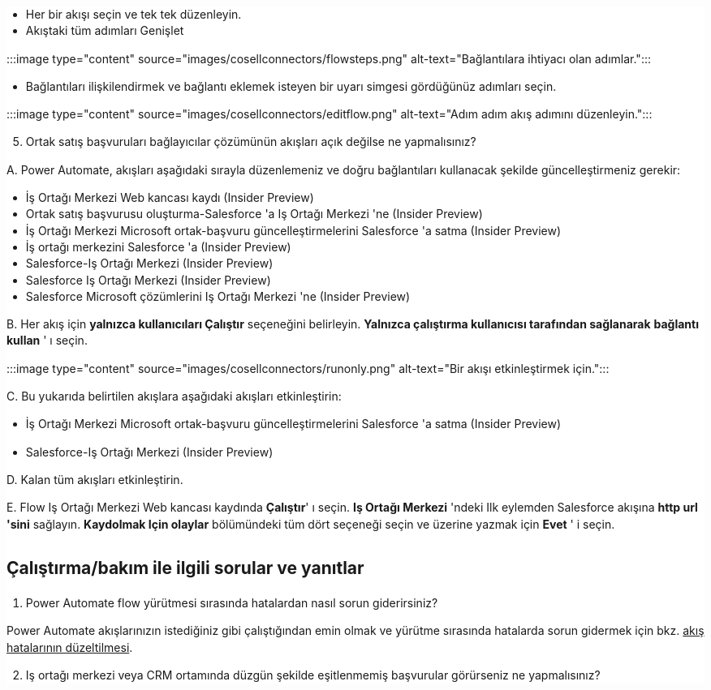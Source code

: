 - Her bir akışı seçin ve tek tek düzenleyin.
- Akıştaki tüm adımları Genişlet 

:::image type="content" source="images/cosellconnectors/flowsteps.png" alt-text="Bağlantılara ihtiyacı olan adımlar.":::

- Bağlantıları ilişkilendirmek ve bağlantı eklemek isteyen bir uyarı simgesi gördüğünüz adımları seçin. 

:::image type="content" source="images/cosellconnectors/editflow.png" alt-text="Adım adım akış adımını düzenleyin.":::


5. Ortak satış başvuruları bağlayıcılar çözümünün akışları açık değilse ne yapmalısınız?

A. Power Automate, akışları aşağıdaki sırayla düzenlemeniz ve doğru bağlantıları kullanacak şekilde güncelleştirmeniz gerekir:

- İş Ortağı Merkezi Web kancası kaydı (Insider Preview)
- Ortak satış başvurusu oluşturma-Salesforce 'a Iş Ortağı Merkezi 'ne (Insider Preview)
- İş Ortağı Merkezi Microsoft ortak-başvuru güncelleştirmelerini Salesforce 'a satma (Insider Preview)
- İş ortağı merkezini Salesforce 'a (Insider Preview)
- Salesforce-Iş Ortağı Merkezi (Insider Preview)
- Salesforce Iş Ortağı Merkezi (Insider Preview)
- Salesforce Microsoft çözümlerini Iş Ortağı Merkezi 'ne (Insider Preview)

 B. Her akış için **yalnızca kullanıcıları Çalıştır** seçeneğini belirleyin. **Yalnızca çalıştırma kullanıcısı tarafından sağlanarak** **bağlantı kullan** ' ı seçin.  

:::image type="content" source="images/cosellconnectors/runonly.png" alt-text="Bir akışı etkinleştirmek için.":::


C. Bu yukarıda belirtilen akışlara aşağıdaki akışları etkinleştirin:

 - İş Ortağı Merkezi Microsoft ortak-başvuru güncelleştirmelerini Salesforce 'a satma (Insider Preview)

- Salesforce-Iş Ortağı Merkezi (Insider Preview)

    
D. Kalan tüm akışları etkinleştirin.

E. Flow Iş Ortağı Merkezi Web kancası kaydında **Çalıştır**' ı seçin. **Iş Ortağı Merkezi** 'ndeki Ilk eylemden Salesforce akışına **http url 'sini** sağlayın. **Kaydolmak Için olaylar** bölümündeki tüm dört seçeneği seçin ve üzerine yazmak için **Evet** ' i seçin.

## <a name="questions-and-answers-about-runmaintenance"></a>Çalıştırma/bakım ile ilgili sorular ve yanıtlar

1. Power Automate flow yürütmesi sırasında hatalardan nasıl sorun giderirsiniz?

Power Automate akışlarınızın istediğiniz gibi çalıştığından emin olmak ve yürütme sırasında hatalarda sorun gidermek için bkz. [akış hatalarının düzeltilmesi](/power-automate/fix-flow-failures).

2. Iş ortağı merkezi veya CRM ortamında düzgün şekilde eşitlenmemiş başvurular görürseniz ne yapmalısınız?
 